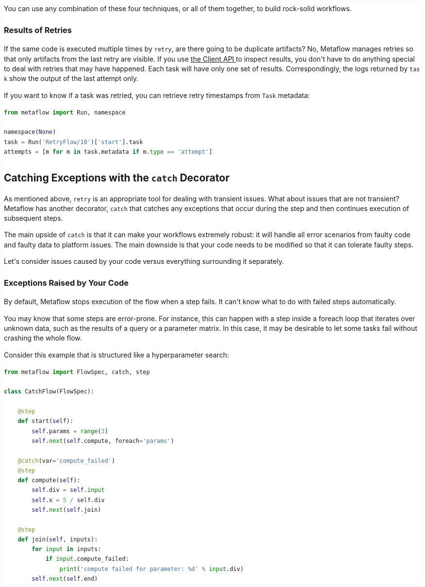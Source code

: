 You can use any combination of these four techniques, or all of them together, to build rock-solid workflows.

### Results of Retries

If the same code is executed multiple times by `retry`, are there going to be duplicate artifacts? No, Metaflow manages retries so that only artifacts from the last retry are visible. If you use [the Client API ](client.md)to inspect results, you don't have to do anything special to deal with retries that may have happened. Each task will have only one set of results. Correspondingly, the logs returned by `task` show the output of the last attempt only.

If you want to know if a task was retried, you can retrieve retry timestamps from `Task` metadata:

```python
from metaflow import Run, namespace

namespace(None)
task = Run('RetryFlow/10')['start'].task
attempts = [m for m in task.metadata if m.type == 'attempt']
```

## Catching Exceptions with the `catch` Decorator

As mentioned above, `retry` is an appropriate tool for dealing with transient issues. What about issues that are not transient? Metaflow has another decorator, `catch` that catches any exceptions that occur during the step and then continues execution of subsequent steps.

The main upside of `catch` is that it can make your workflows extremely robust: it will handle all error scenarios from faulty code and faulty data to platform issues. The main downside is that your code needs to be modified so that it can tolerate faulty steps.

Let's consider issues caused by your code versus everything surrounding it separately.

### Exceptions Raised by Your Code

By default, Metaflow stops execution of the flow when a step fails. It can't know what to do with failed steps automatically.

You may know that some steps are error-prone. For instance, this can happen with a step inside a foreach loop that iterates over unknown data, such as the results of a query or a parameter matrix. In this case, it may be desirable to let some tasks fail without crashing the whole flow.

Consider this example that is structured like a hyperparameter search:

```python
from metaflow import FlowSpec, catch, step

class CatchFlow(FlowSpec):

    @step
    def start(self):
        self.params = range(3)
        self.next(self.compute, foreach='params')

    @catch(var='compute_failed')
    @step
    def compute(self):
        self.div = self.input
        self.x = 5 / self.div
        self.next(self.join)

    @step
    def join(self, inputs):
        for input in inputs:
            if input.compute_failed:
                print('compute failed for parameter: %d' % input.div)
        self.next(self.end)
```